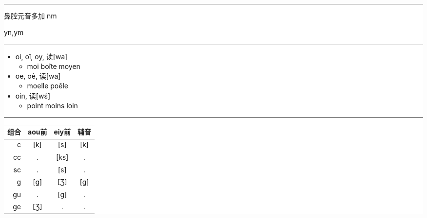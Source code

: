******

鼻腔元音多加 nm

yn,ym

******

- oi, oî, oy, 读[wa]	
  - moi boîte moyen
- oe, oê, 读[wa]	
  - moelle poêle
- oin, 读[wɛ̃]	
  - point moins loin


******

|组合 |aou前|eiy前|辅音|
|-:  |:-:|:-:|:-:|
|c   |[k]|[s] |[k]|
|cc  |.  |[ks]|.  |
|sc  |.  |[s] |.  |
|g   |[g]|[Ʒ] |[g]|
|gu  |.  |[g] |.  |
|ge  |[Ʒ]|.   |.  |

